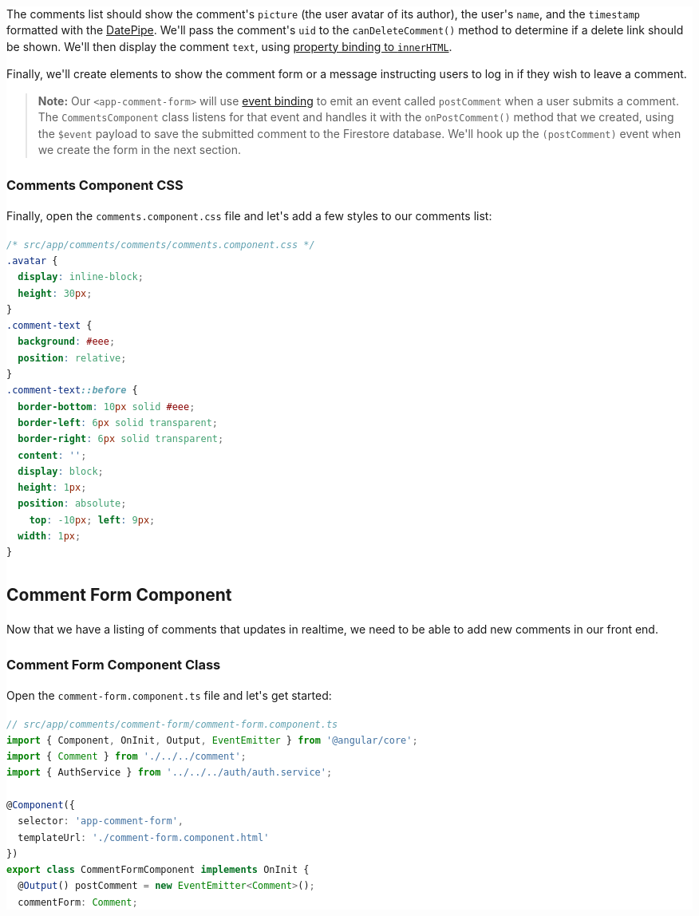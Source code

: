 The comments list should show the comment's `picture` (the user avatar of its author), the user's `name`, and the `timestamp` formatted with the [DatePipe](https://angular.io/api/common/DatePipe). We'll pass the comment's `uid` to the `canDeleteComment()` method to determine if a delete link should be shown. We'll then display the comment `text`, using [property binding to `innerHTML`](https://angular.io/guide/template-syntax#property-binding--property-).

Finally, we'll create elements to show the comment form or a message instructing users to log in if they wish to leave a comment.

> **Note:** Our `<app-comment-form>` will use [event binding](https://angular.io/guide/template-syntax#event-binding---event-) to emit an event called `postComment` when a user submits a comment. The `CommentsComponent` class listens for that event and handles it with the `onPostComment()` method that we created, using the `$event` payload to save the submitted comment to the Firestore database. We'll hook up the `(postComment)` event when we create the form in the next section.

### Comments Component CSS

Finally, open the `comments.component.css` file and let's add a few styles to our comments list:

```css
/* src/app/comments/comments/comments.component.css */
.avatar {
  display: inline-block;
  height: 30px;
}
.comment-text {
  background: #eee;
  position: relative;
}
.comment-text::before {
  border-bottom: 10px solid #eee;
  border-left: 6px solid transparent;
  border-right: 6px solid transparent;
  content: '';
  display: block;
  height: 1px;
  position: absolute;
    top: -10px; left: 9px;
  width: 1px;
}
```

## <span id="comment-form-component"></span>Comment Form Component

Now that we have a listing of comments that updates in realtime, we need to be able to add new comments in our front end.

### Comment Form Component Class

Open the `comment-form.component.ts` file and let's get started:

```typescript
// src/app/comments/comment-form/comment-form.component.ts
import { Component, OnInit, Output, EventEmitter } from '@angular/core';
import { Comment } from './../../comment';
import { AuthService } from '../../../auth/auth.service';

@Component({
  selector: 'app-comment-form',
  templateUrl: './comment-form.component.html'
})
export class CommentFormComponent implements OnInit {
  @Output() postComment = new EventEmitter<Comment>();
  commentForm: Comment;

```
